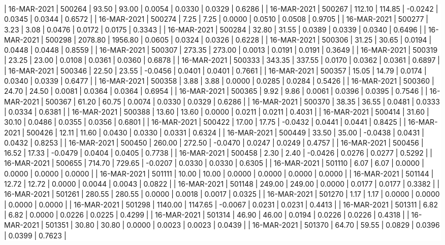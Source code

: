 | 16-MAR-2021 | 500264 | 93.50 | 93.00 | 0.0054 | 0.0330 | 0.0329 | 0.6286 |
| 16-MAR-2021 | 500267 | 112.10 | 114.85 | -0.0242 | 0.0345 | 0.0344 | 0.6572 |
| 16-MAR-2021 | 500274 | 7.25 | 7.25 | 0.0000 | 0.0510 | 0.0508 | 0.9705 |
| 16-MAR-2021 | 500277 | 3.23 | 3.08 | 0.0476 | 0.0172 | 0.0175 | 0.3343 |
| 16-MAR-2021 | 500284 | 32.80 | 31.55 | 0.0389 | 0.0339 | 0.0340 | 0.6496 |
| 16-MAR-2021 | 500298 | 2078.80 | 1956.80 | 0.0605 | 0.0324 | 0.0326 | 0.6228 |
| 16-MAR-2021 | 500306 | 31.25 | 30.65 | 0.0194 | 0.0448 | 0.0448 | 0.8559 |
| 16-MAR-2021 | 500307 | 273.35 | 273.00 | 0.0013 | 0.0191 | 0.0191 | 0.3649 |
| 16-MAR-2021 | 500319 | 23.25 | 23.00 | 0.0108 | 0.0361 | 0.0360 | 0.6878 |
| 16-MAR-2021 | 500333 | 343.35 | 337.55 | 0.0170 | 0.0362 | 0.0361 | 0.6897 |
| 16-MAR-2021 | 500346 | 22.50 | 23.55 | -0.0456 | 0.0401 | 0.0401 | 0.7661 |
| 16-MAR-2021 | 500357 | 15.05 | 14.79 | 0.0174 | 0.0340 | 0.0339 | 0.6477 |
| 16-MAR-2021 | 500358 | 3.88 | 3.88 | 0.0000 | 0.0285 | 0.0284 | 0.5426 |
| 16-MAR-2021 | 500360 | 24.70 | 24.50 | 0.0081 | 0.0364 | 0.0364 | 0.6954 |
| 16-MAR-2021 | 500365 | 9.92 | 9.86 | 0.0061 | 0.0396 | 0.0395 | 0.7546 |
| 16-MAR-2021 | 500367 | 61.20 | 60.75 | 0.0074 | 0.0330 | 0.0329 | 0.6286 |
| 16-MAR-2021 | 500370 | 38.35 | 36.55 | 0.0481 | 0.0333 | 0.0334 | 0.6381 |
| 16-MAR-2021 | 500388 | 13.60 | 13.60 | 0.0000 | 0.0211 | 0.0211 | 0.4031 |
| 16-MAR-2021 | 500414 | 31.60 | 30.10 | 0.0486 | 0.0355 | 0.0356 | 0.6801 |
| 16-MAR-2021 | 500422 | 17.00 | 17.75 | -0.0432 | 0.0441 | 0.0441 | 0.8425 |
| 16-MAR-2021 | 500426 | 12.11 | 11.60 | 0.0430 | 0.0330 | 0.0331 | 0.6324 |
| 16-MAR-2021 | 500449 | 33.50 | 35.00 | -0.0438 | 0.0431 | 0.0432 | 0.8253 |
| 16-MAR-2021 | 500450 | 260.00 | 272.50 | -0.0470 | 0.0247 | 0.0249 | 0.4757 |
| 16-MAR-2021 | 500456 | 16.52 | 17.33 | -0.0479 | 0.0404 | 0.0405 | 0.7738 |
| 16-MAR-2021 | 500458 | 2.30 | 2.40 | -0.0426 | 0.0276 | 0.0277 | 0.5292 |
| 16-MAR-2021 | 500655 | 714.70 | 729.65 | -0.0207 | 0.0330 | 0.0330 | 0.6305 |
| 16-MAR-2021 | 501110 | 6.07 | 6.07 | 0.0000 | 0.0000 | 0.0000 | 0.0000 |
| 16-MAR-2021 | 501111 | 10.00 | 10.00 | 0.0000 | 0.0000 | 0.0000 | 0.0000 |
| 16-MAR-2021 | 501144 | 12.72 | 12.72 | 0.0000 | 0.0044 | 0.0043 | 0.0822 |
| 16-MAR-2021 | 501148 | 249.00 | 249.00 | 0.0000 | 0.0177 | 0.0177 | 0.3382 |
| 16-MAR-2021 | 501261 | 280.55 | 280.55 | 0.0000 | 0.0018 | 0.0017 | 0.0325 |
| 16-MAR-2021 | 501270 | 1.17 | 1.17 | 0.0000 | 0.0000 | 0.0000 | 0.0000 |
| 16-MAR-2021 | 501298 | 1140.00 | 1147.65 | -0.0067 | 0.0231 | 0.0231 | 0.4413 |
| 16-MAR-2021 | 501311 | 6.82 | 6.82 | 0.0000 | 0.0226 | 0.0225 | 0.4299 |
| 16-MAR-2021 | 501314 | 46.90 | 46.00 | 0.0194 | 0.0226 | 0.0226 | 0.4318 |
| 16-MAR-2021 | 501351 | 30.80 | 30.80 | 0.0000 | 0.0023 | 0.0023 | 0.0439 |
| 16-MAR-2021 | 501370 | 64.70 | 59.55 | 0.0829 | 0.0396 | 0.0399 | 0.7623 |
